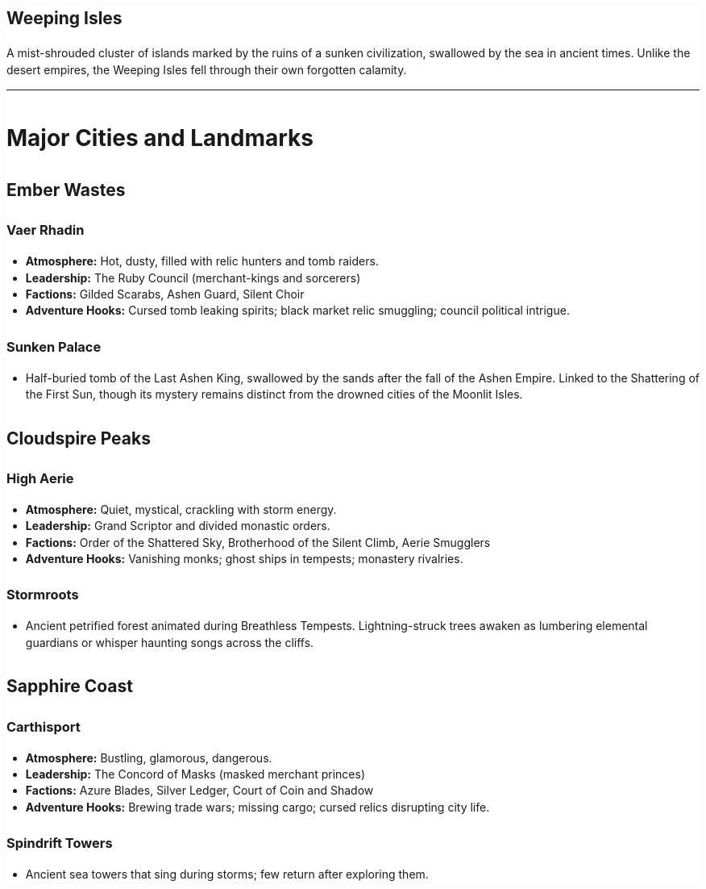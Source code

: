 ## Weeping Isles
A mist-shrouded cluster of islands marked by the ruins of a sunken civilization, swallowed by the sea in ancient times. Unlike the desert empires, the Weeping Isles fell through their own forgotten calamity.

---

# Major Cities and Landmarks

## Ember Wastes

### Vaer Rhadin
- **Atmosphere:** Hot, dusty, filled with relic hunters and tomb raiders.
- **Leadership:** The Ruby Council (merchant-kings and sorcerers)
- **Factions:** Gilded Scarabs, Ashen Guard, Silent Choir
- **Adventure Hooks:** Cursed tomb leaking spirits; black market relic smuggling; council political intrigue.

### Sunken Palace
- Half-buried tomb of the Last Ashen King, swallowed by the sands after the fall of the Ashen Empire. Linked to the Shattering of the First Sun, though its mystery remains distinct from the drowned cities of the Moonlit Isles.

## Cloudspire Peaks

### High Aerie
- **Atmosphere:** Quiet, mystical, crackling with storm energy.
- **Leadership:** Grand Scriptor and divided monastic orders.
- **Factions:** Order of the Shattered Sky, Brotherhood of the Silent Climb, Aerie Smugglers
- **Adventure Hooks:** Vanishing monks; ghost ships in tempests; monastery rivalries.

### Stormroots
- Ancient petrified forest animated during Breathless Tempests. Lightning-struck trees awaken as lumbering elemental guardians or whisper haunting songs across the cliffs.

## Sapphire Coast

### Carthisport
- **Atmosphere:** Bustling, glamorous, dangerous.
- **Leadership:** The Concord of Masks (masked merchant princes)
- **Factions:** Azure Blades, Silver Ledger, Court of Coin and Shadow
- **Adventure Hooks:** Brewing trade wars; missing cargo; cursed relics disrupting city life.

### Spindrift Towers
- Ancient sea towers that sing during storms; few return after exploring them.
